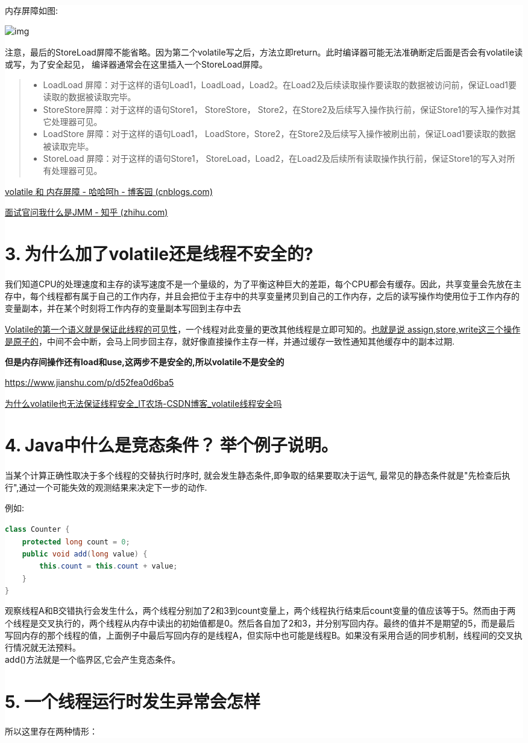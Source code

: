 内存屏障如图: 

![img](https://img-blog.csdnimg.cn/20201022172538891.png?x-oss-process=image/watermark,type_ZmFuZ3poZW5naGVpdGk,shadow_10,text_aHR0cHM6Ly9ibG9nLmNzZG4ubmV0L3Bhbmc1MzU2,size_16,color_FFFFFF,t_70#pic_center)

注意，最后的StoreLoad屏障不能省略。因为第二个volatile写之后，方法立即return。此时编译器可能无法准确断定后面是否会有volatile读或写，为了安全起见， 编译器通常会在这里插入一个StoreLoad屏障。

> - LoadLoad 屏障：对于这样的语句Load1，LoadLoad，Load2。在Load2及后续读取操作要读取的数据被访问前，保证Load1要读取的数据被读取完毕。
> - StoreStore屏障：对于这样的语句Store1， StoreStore， Store2，在Store2及后续写入操作执行前，保证Store1的写入操作对其它处理器可见。
> - LoadStore 屏障：对于这样的语句Load1， LoadStore，Store2，在Store2及后续写入操作被刷出前，保证Load1要读取的数据被读取完毕。
> - StoreLoad 屏障：对于这样的语句Store1， StoreLoad，Load2，在Load2及后续所有读取操作执行前，保证Store1的写入对所有处理器可见。

[volatile 和 内存屏障 - 哈哈呵h - 博客园 (cnblogs.com)](https://www.cnblogs.com/yaowen/p/11240540.html)

[面试官问我什么是JMM - 知乎 (zhihu.com)](https://zhuanlan.zhihu.com/p/258393139)

# 3. 为什么加了volatile还是线程不安全的?

我们知道CPU的处理速度和主存的读写速度不是一个量级的，为了平衡这种巨大的差距，每个CPU都会有缓存。因此，共享变量会先放在主存中，每个线程都有属于自己的工作内存，并且会把位于主存中的共享变量拷贝到自己的工作内存，之后的读写操作均使用位于工作内存的变量副本，并在某个时刻将工作内存的变量副本写回到主存中去

<u>Volatile的第一个语义就是保证此线程的可见性</u>，一个线程对此变量的更改其他线程是立即可知的。<u>也就是说 assign,store,write这三个操作是原子的</u>，中间不会中断，会马上同步回主存，就好像直接操作主存一样，并通过缓存一致性通知其他缓存中的副本过期.

**但是内存间操作还有load和use,这两步不是安全的,所以volatile不是安全的**

https://www.jianshu.com/p/d52fea0d6ba5

[为什么volatile也无法保证线程安全_IT农场-CSDN博客_volatile线程安全吗](https://blog.csdn.net/chenaima1314/article/details/78723265)

# 4. Java中什么是竞态条件？ 举个例子说明。

当某个计算正确性取决于多个线程的交替执行时序时, 就会发生静态条件,即争取的结果要取决于运气, 最常见的静态条件就是"先检查后执行",通过一个可能失效的观测结果来决定下一步的动作. 

例如:

```java
class Counter { 
    protected long count = 0; 
    public void add(long value) { 
        this.count = this.count + value; 
    } 
}
```

 观察线程A和B交错执行会发生什么，两个线程分别加了2和3到count变量上，两个线程执行结束后count变量的值应该等于5。然而由于两个线程是交叉执行的，两个线程从内存中读出的初始值都是0。然后各自加了2和3，并分别写回内存。最终的值并不是期望的5，而是最后写回内存的那个线程的值，上面例子中最后写回内存的是线程A，但实际中也可能是线程B。如果没有采用合适的同步机制，线程间的交叉执行情况就无法预料。    
add()方法就是一个临界区,它会产生竞态条件。

# 5. 一个线程运行时发生异常会怎样

所以这里存在两种情形： 
